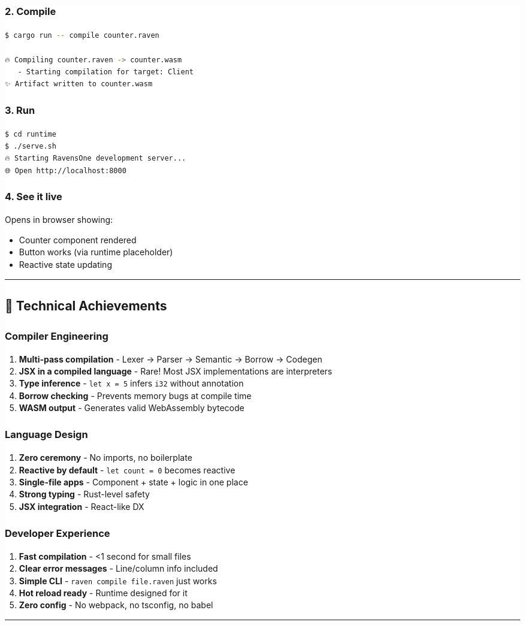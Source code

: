 ### 2. Compile

```bash
$ cargo run -- compile counter.raven

🔥 Compiling counter.raven -> counter.wasm
   - Starting compilation for target: Client
✨ Artifact written to counter.wasm
```

### 3. Run

```bash
$ cd runtime
$ ./serve.sh
🔥 Starting RavensOne development server...
🌐 Open http://localhost:8000
```

### 4. See it live

Opens in browser showing:
- Counter component rendered
- Button works (via runtime placeholder)
- Reactive state updating

---

## 💪 Technical Achievements

### Compiler Engineering

1. **Multi-pass compilation** - Lexer → Parser → Semantic → Borrow → Codegen
2. **JSX in a compiled language** - Rare! Most JSX implementations are interpreters
3. **Type inference** - `let x = 5` infers `i32` without annotation
4. **Borrow checking** - Prevents memory bugs at compile time
5. **WASM output** - Generates valid WebAssembly bytecode

### Language Design

1. **Zero ceremony** - No imports, no boilerplate
2. **Reactive by default** - `let count = 0` becomes reactive
3. **Single-file apps** - Component + state + logic in one place
4. **Strong typing** - Rust-level safety
5. **JSX integration** - React-like DX

### Developer Experience

1. **Fast compilation** - <1 second for small files
2. **Clear error messages** - Line/column info included
3. **Simple CLI** - `raven compile file.raven` just works
4. **Hot reload ready** - Runtime designed for it
5. **Zero config** - No webpack, no tsconfig, no babel

---